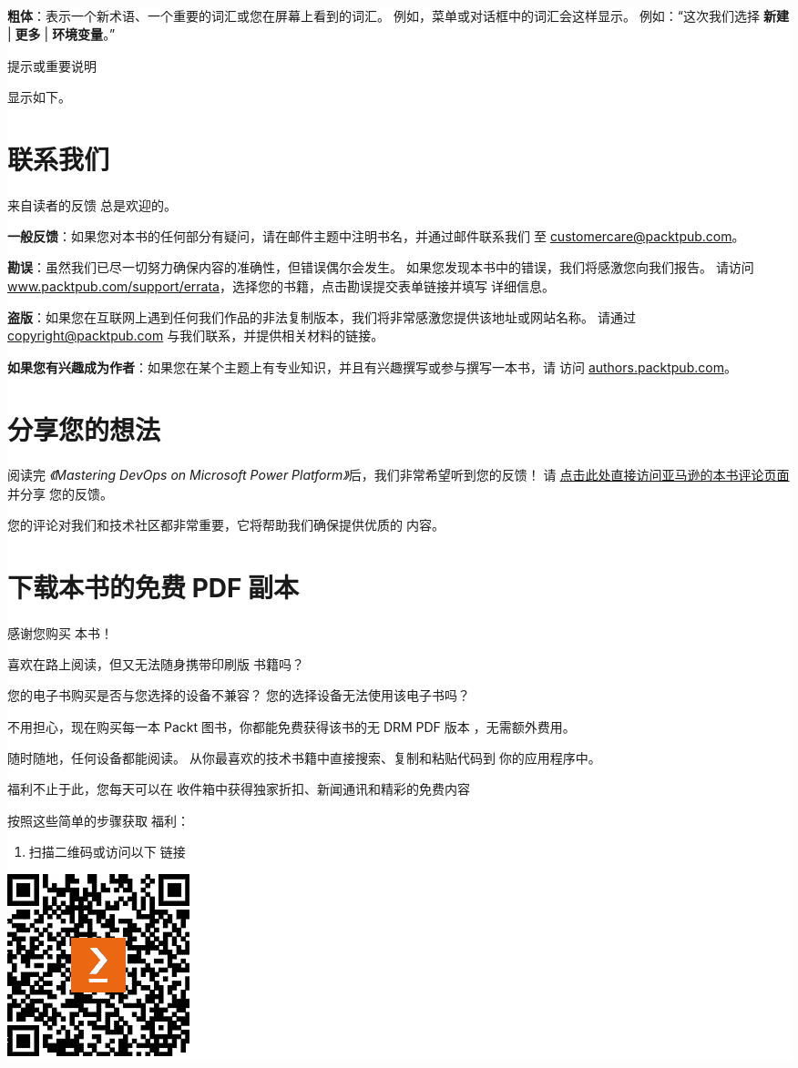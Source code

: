 **<st c="13932">粗体</st>**<st c="13937">：表示一个新术语、一个重要的词汇或您在屏幕上看到的词汇。</st> <st c="14013">例如，菜单或对话框中的词汇会这样显示。</st> <st c="14087">例如：“这次我们选择</st> **<st c="14128">新建</st>** <st c="14131">|</st> **<st c="14134">更多</st>** <st c="14138">|</st> **<st c="14141">环境变量</st>**<st c="14161">。”</st>

<st c="14163">提示或重要说明</st>

<st c="14187">显示如下。</st>

# <st c="14205">联系我们</st>

<st c="14218">来自读者的反馈</st> <st c="14248">总是欢迎的。</st>

**<st c="14263">一般反馈</st>**<st c="14280">：如果您对本书的任何部分有疑问，请在邮件主题中注明书名，并通过邮件联系我们</st> <st c="14403">至</st> <st c="14406">customercare@packtpub.com</st><st c="14431">。</st>

**<st c="14432">勘误</st>**<st c="14439">：虽然我们已尽一切努力确保内容的准确性，但错误偶尔会发生。</st> <st c="14535">如果您发现本书中的错误，我们将感激您向我们报告。</st> <st c="14630">请访问</st> [<st c="14643">www.packtpub.com/support/errata</st>](http://www.packtpub.com/support/errata)<st c="14674">，选择您的书籍，点击勘误提交表单链接并填写</st> <st c="14755">详细信息。</st>

**<st c="14767">盗版</st>**<st c="14774">：如果您在互联网上遇到任何我们作品的非法复制版本，我们将非常感激您提供该地址或网站名称。</st> <st c="14945">请通过</st> <st c="14966">copyright@packtpub.com</st> <st c="14988">与我们联系，并提供相关材料的链接。</st>

**<st c="15017">如果您有兴趣成为作者</st>**<st c="15061">：如果您在某个主题上有专业知识，并且有兴趣撰写或参与撰写一本书，请</st> <st c="15186">访问</st> [<st c="15192">authors.packtpub.com</st>](http://authors.packtpub.com)<st c="15212">。</st>

# <st c="15213">分享您的想法</st>

<st c="15233">阅读完</st> *<st c="15251">《Mastering DevOps on Microsoft Power Platform》</st>*<st c="15295">后，我们非常希望听到您的反馈！</st> <st c="15330">请</st> [<st c="15337">点击此处直接访问亚马逊的本书评论页面</st>](https://packt.link/r/1835880851) <st c="15388">并分享</st> <st c="15413">您的反馈。</st>

<st c="15427">您的评论对我们和技术社区都非常重要，它将帮助我们确保提供优质的</st> <st c="15536">内容。</st>

# <st c="15552">下载本书的免费 PDF 副本</st>

<st c="15590">感谢您购买</st> <st c="15613">本书！</st>

<st c="15623">喜欢在路上阅读，但又无法随身携带印刷版</st> <st c="15689">书籍吗？</st>

<st c="15706">您的电子书购买是否与您选择的设备不兼容？</st> <st c="15764">您的选择设备无法使用该电子书吗？</st>

<st c="15776">不用担心，现在购买每一本 Packt 图书，你都能免费获得该书的无 DRM PDF 版本</st> <st c="15863">，无需额外费用。</st>

<st c="15871">随时随地，任何设备都能阅读。</st> <st c="15913">从你最喜欢的技术书籍中直接搜索、复制和粘贴代码到</st> <st c="15991">你的应用程序中。</st>

<st c="16008">福利不止于此，您每天可以在</st> <st c="16124">收件箱中获得独家折扣、新闻通讯和精彩的免费内容</st>

<st c="16135">按照这些简单的步骤获取</st> <st c="16169">福利：</st>

1.  <st c="16182">扫描二维码或访问以下</st> <st c="16213">链接</st>

![](img/B22208_QR_Free_PDF.jpg)
